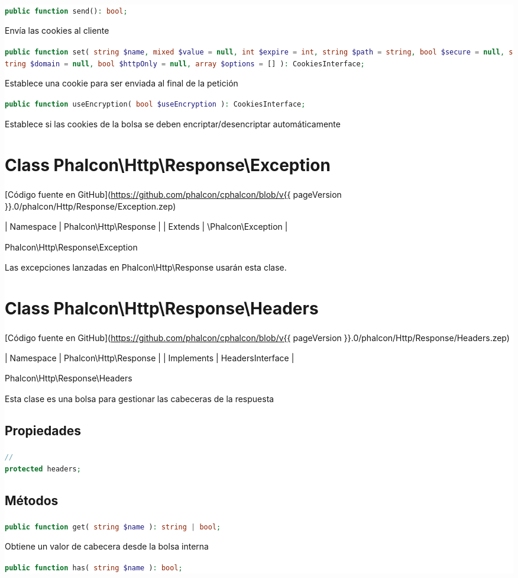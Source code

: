 ```php
public function send(): bool;
```

Envía las cookies al cliente

```php
public function set( string $name, mixed $value = null, int $expire = int, string $path = string, bool $secure = null, string $domain = null, bool $httpOnly = null, array $options = [] ): CookiesInterface;
```

Establece una cookie para ser enviada al final de la petición

```php
public function useEncryption( bool $useEncryption ): CookiesInterface;
```

Establece si las cookies de la bolsa se deben encriptar/desencriptar automáticamente

<h1 id="http-response-exception">Class Phalcon\Http\Response\Exception</h1>

[Código fuente en GitHub](https://github.com/phalcon/cphalcon/blob/v{{ pageVersion }}.0/phalcon/Http/Response/Exception.zep)

| Namespace | Phalcon\Http\Response | | Extends | \Phalcon\Exception |

Phalcon\Http\Response\Exception

Las excepciones lanzadas en Phalcon\Http\Response usarán esta clase.

<h1 id="http-response-headers">Class Phalcon\Http\Response\Headers</h1>

[Código fuente en GitHub](https://github.com/phalcon/cphalcon/blob/v{{ pageVersion }}.0/phalcon/Http/Response/Headers.zep)

| Namespace | Phalcon\Http\Response | | Implements | HeadersInterface |

Phalcon\Http\Response\Headers

Esta clase es una bolsa para gestionar las cabeceras de la respuesta

## Propiedades

```php
//
protected headers;

```

## Métodos

```php
public function get( string $name ): string | bool;
```

Obtiene un valor de cabecera desde la bolsa interna

```php
public function has( string $name ): bool;
```
